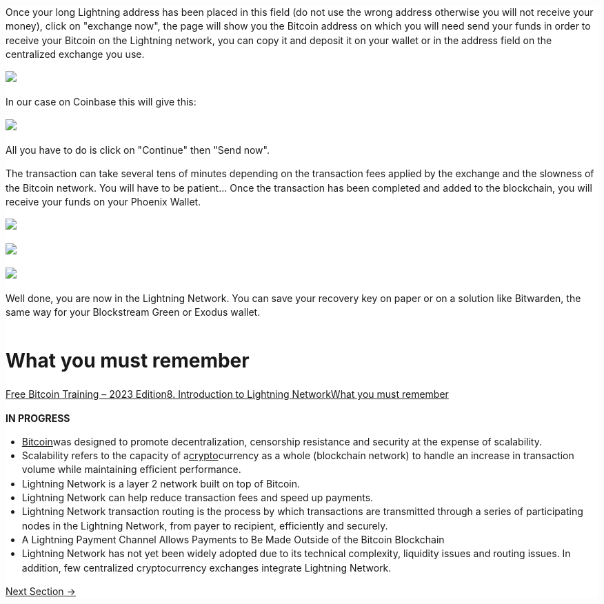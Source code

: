 Once your long Lightning address has been placed in this field (do not use the wrong address otherwise you will not receive your money), click on "exchange now", the page will show you the Bitcoin address on which you will need send your funds in order to receive your Bitcoin on the Lightning network, you can copy it and deposit it on your wallet or in the address field on the centralized exchange you use.

![](RackMultipart20231011-1-et3x4p_html_e918d6eac65a5fd9.png)

In our case on Coinbase this will give this:

![](RackMultipart20231011-1-et3x4p_html_cc87ba2a5937a9d.png)

All you have to do is click on "Continue" then "Send now".

The transaction can take several tens of minutes depending on the transaction fees applied by the exchange and the slowness of the Bitcoin network. You will have to be patient... Once the transaction has been completed and added to the blockchain, you will receive your funds on your Phoenix Wallet.

![](RackMultipart20231011-1-et3x4p_html_8e1e8f83bc80d2ad.png)

![](RackMultipart20231011-1-et3x4p_html_ef823151dd30ea55.png)

![](RackMultipart20231011-1-et3x4p_html_e77c21bcfe856721.png)

Well done, you are now in the Lightning Network. You can save your recovery key on paper or on a solution like Bitwarden, the same way for your Blockstream Green or Exodus wallet.

#
# **What you must remember**

[Free Bitcoin Training – 2023 Edition](https://coinacademy.fr/formations/bitcoin-ca/)[8. Introduction to Lightning Network](https://coinacademy.fr/cours/introduction-a-lightning-network/)[What you must remember](https://coinacademy.fr/chapitres/btc-ce-quil-faut-retenir-8/)

**IN PROGRESS**

- [Bitcoin](https://coinacademy.fr/bitcoin-btc-fondamental/)was designed to promote decentralization, censorship resistance and security at the expense of scalability.
- Scalability refers to the capacity of a[crypto](https://coinacademy.fr/academie/cryptomonnaie-crypto-monnaie/)currency as a whole (blockchain network) to handle an increase in transaction volume while maintaining efficient performance.
- Lightning Network is a layer 2 network built on top of Bitcoin.
- Lightning Network can help reduce transaction fees and speed up payments.
- Lightning Network transaction routing is the process by which transactions are transmitted through a series of participating nodes in the Lightning Network, from payer to recipient, efficiently and securely.
- A Lightning Payment Channel Allows Payments to Be Made Outside of the Bitcoin Blockchain
- Lightning Network has not yet been widely adopted due to its technical complexity, liquidity issues and routing issues. In addition, few centralized cryptocurrency exchanges integrate Lightning Network.



[Next Section ->](10-conclusion.md)